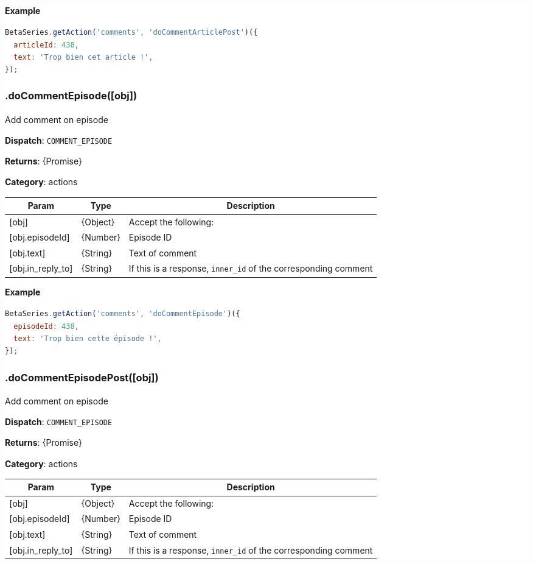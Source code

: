 **Example**  

```js
BetaSeries.getAction('comments', 'doCommentArticlePost')({
  articleId: 438,
  text: 'Trop bien cet article !',
});
```

<a name="module_Comments.doCommentEpisode"></a>

### .doCommentEpisode([obj])

Add comment on episode

**Dispatch**: `COMMENT_EPISODE`

**Returns**: {Promise}

**Category**: actions  

| Param | Type | Description |
| --- | --- | --- |
| [obj] | {Object} | Accept the following: |
| [obj.episodeId] | {Number} | Episode ID |
| [obj.text] | {String} | Text of comment |
| [obj.in_reply_to] | {String} | If this is a response, `inner_id` of the corresponding comment |

**Example**  

```js
BetaSeries.getAction('comments', 'doCommentEpisode')({
  episodeId: 438,
  text: 'Trop bien cette épisode !',
});
```

<a name="module_Comments.doCommentEpisodePost"></a>

### .doCommentEpisodePost([obj])

Add comment on episode

**Dispatch**: `COMMENT_EPISODE`

**Returns**: {Promise}

**Category**: actions  

| Param | Type | Description |
| --- | --- | --- |
| [obj] | {Object} | Accept the following: |
| [obj.episodeId] | {Number} | Episode ID |
| [obj.text] | {String} | Text of comment |
| [obj.in_reply_to] | {String} | If this is a response, `inner_id` of the corresponding comment |

